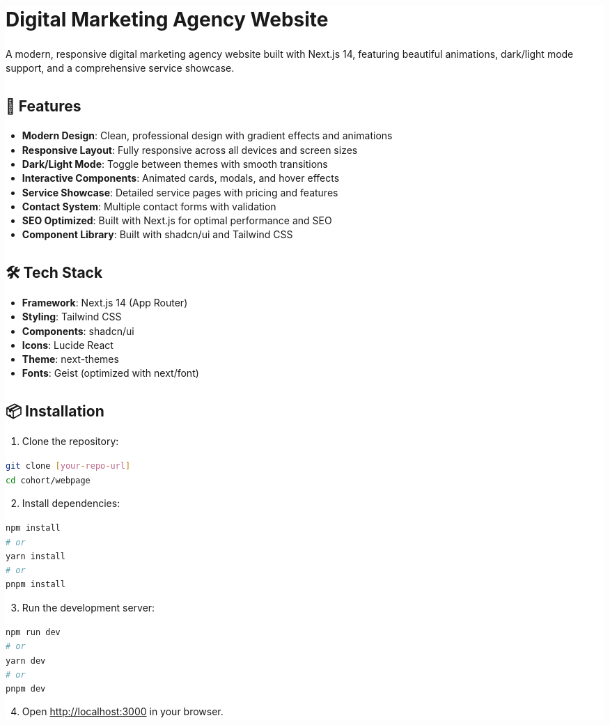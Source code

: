 # Digital Marketing Agency Website

A modern, responsive digital marketing agency website built with Next.js 14, featuring beautiful animations, dark/light mode support, and a comprehensive service showcase.

## 🚀 Features

- **Modern Design**: Clean, professional design with gradient effects and animations
- **Responsive Layout**: Fully responsive across all devices and screen sizes
- **Dark/Light Mode**: Toggle between themes with smooth transitions
- **Interactive Components**: Animated cards, modals, and hover effects
- **Service Showcase**: Detailed service pages with pricing and features
- **Contact System**: Multiple contact forms with validation
- **SEO Optimized**: Built with Next.js for optimal performance and SEO
- **Component Library**: Built with shadcn/ui and Tailwind CSS

## 🛠️ Tech Stack

- **Framework**: Next.js 14 (App Router)
- **Styling**: Tailwind CSS
- **Components**: shadcn/ui
- **Icons**: Lucide React
- **Theme**: next-themes
- **Fonts**: Geist (optimized with next/font)

## 📦 Installation

1. Clone the repository:
```bash
git clone [your-repo-url]
cd cohort/webpage
```

2. Install dependencies:
```bash
npm install
# or
yarn install
# or
pnpm install
```

3. Run the development server:
```bash
npm run dev
# or
yarn dev
# or
pnpm dev
```

4. Open [http://localhost:3000](http://localhost:3000) in your browser.
